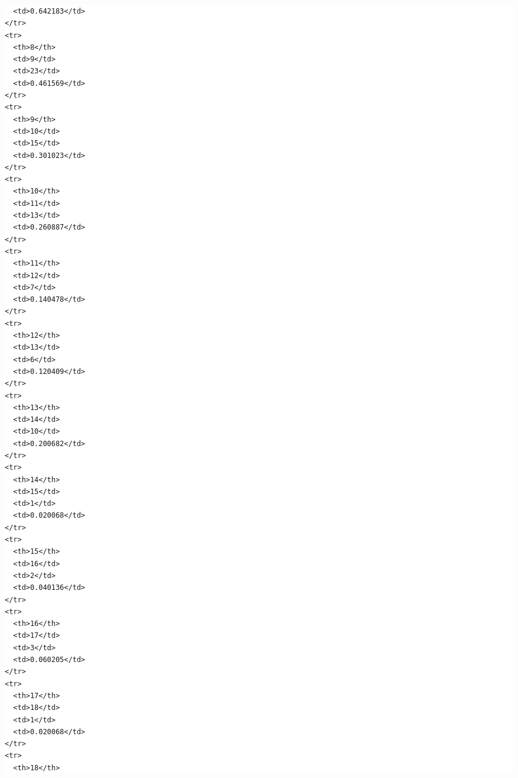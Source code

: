       <td>0.642183</td>
    </tr>
    <tr>
      <th>8</th>
      <td>9</td>
      <td>23</td>
      <td>0.461569</td>
    </tr>
    <tr>
      <th>9</th>
      <td>10</td>
      <td>15</td>
      <td>0.301023</td>
    </tr>
    <tr>
      <th>10</th>
      <td>11</td>
      <td>13</td>
      <td>0.260887</td>
    </tr>
    <tr>
      <th>11</th>
      <td>12</td>
      <td>7</td>
      <td>0.140478</td>
    </tr>
    <tr>
      <th>12</th>
      <td>13</td>
      <td>6</td>
      <td>0.120409</td>
    </tr>
    <tr>
      <th>13</th>
      <td>14</td>
      <td>10</td>
      <td>0.200682</td>
    </tr>
    <tr>
      <th>14</th>
      <td>15</td>
      <td>1</td>
      <td>0.020068</td>
    </tr>
    <tr>
      <th>15</th>
      <td>16</td>
      <td>2</td>
      <td>0.040136</td>
    </tr>
    <tr>
      <th>16</th>
      <td>17</td>
      <td>3</td>
      <td>0.060205</td>
    </tr>
    <tr>
      <th>17</th>
      <td>18</td>
      <td>1</td>
      <td>0.020068</td>
    </tr>
    <tr>
      <th>18</th>
